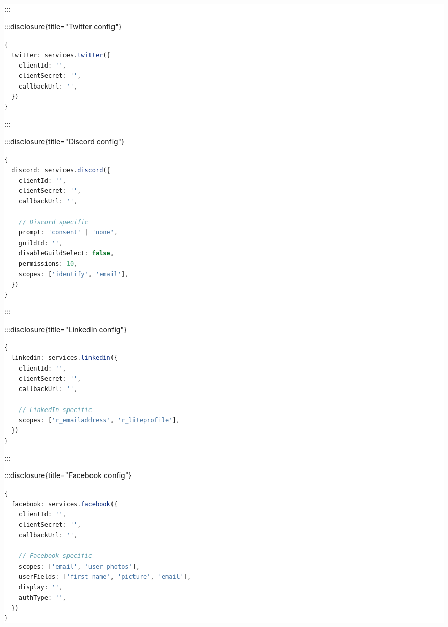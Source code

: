 :::

:::disclosure{title="Twitter config"}

```ts
{
  twitter: services.twitter({
    clientId: '',
    clientSecret: '',
    callbackUrl: '',
  })
}
```

:::

:::disclosure{title="Discord config"}

```ts
{
  discord: services.discord({
    clientId: '',
    clientSecret: '',
    callbackUrl: '',

    // Discord specific
    prompt: 'consent' | 'none',
    guildId: '',
    disableGuildSelect: false,
    permissions: 10,
    scopes: ['identify', 'email'],
  })
}
```

:::

:::disclosure{title="LinkedIn config"}

```ts
{
  linkedin: services.linkedin({
    clientId: '',
    clientSecret: '',
    callbackUrl: '',

    // LinkedIn specific
    scopes: ['r_emailaddress', 'r_liteprofile'],
  })
}
```

:::

:::disclosure{title="Facebook config"}

```ts
{
  facebook: services.facebook({
    clientId: '',
    clientSecret: '',
    callbackUrl: '',

    // Facebook specific
    scopes: ['email', 'user_photos'],
    userFields: ['first_name', 'picture', 'email'],
    display: '',
    authType: '',
  })
}
```